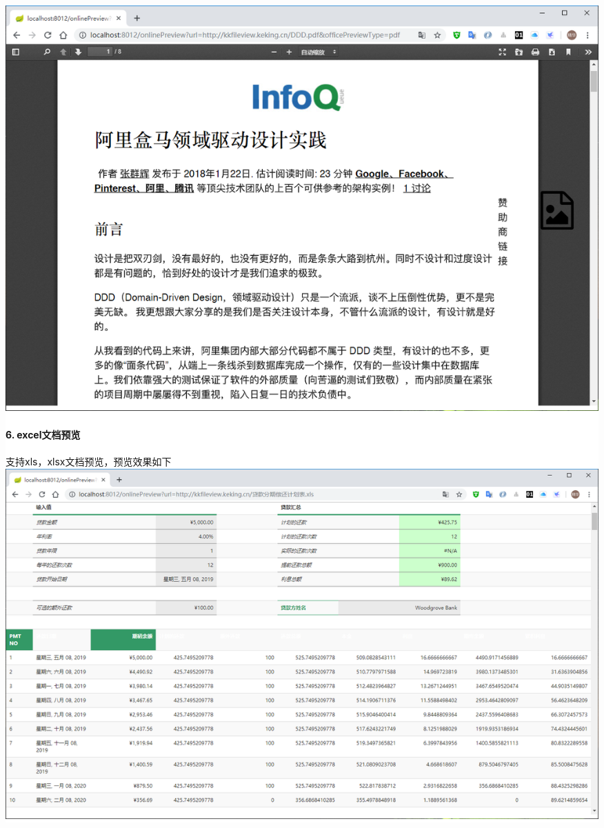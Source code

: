 ![pdf文档预览2](./doc/img/preview/preview-pdf-pdf.png)    

#### 6. excel文档预览
支持xls，xlsx文档预览，预览效果如下  
![excel文档预览](./doc/img/preview/preview-xls.png)  
